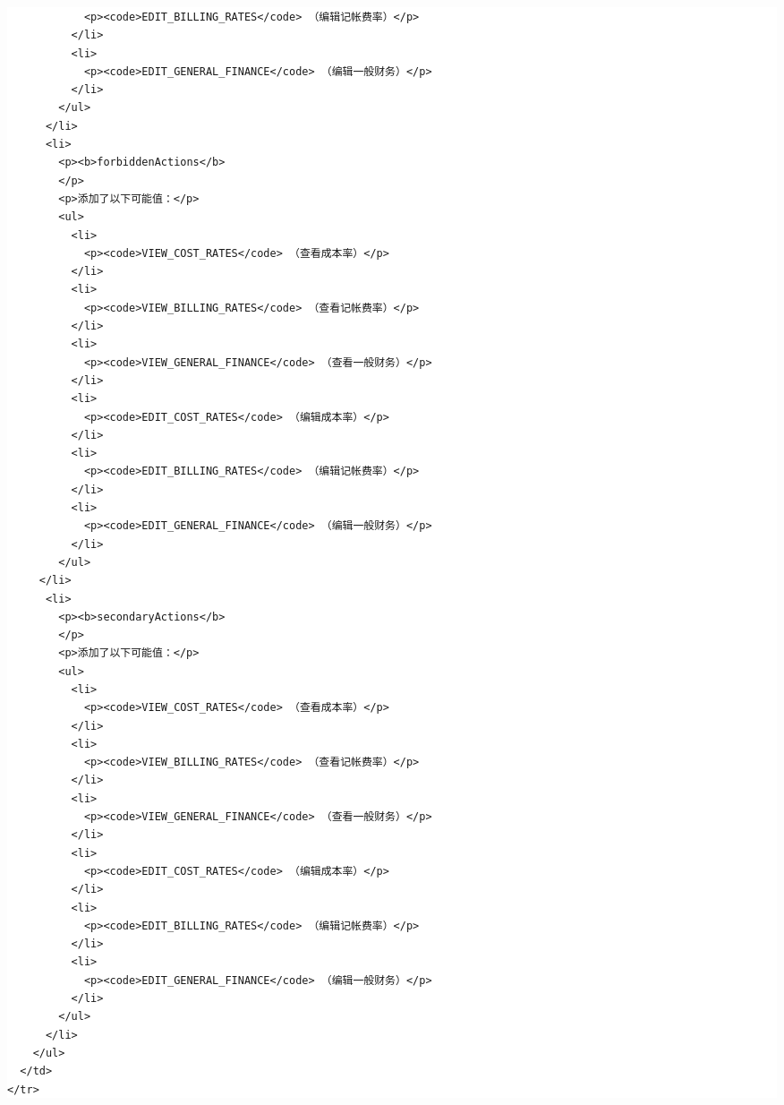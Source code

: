                 <p><code>EDIT_BILLING_RATES</code> （编辑记帐费率）</p>
              </li>
              <li>
                <p><code>EDIT_GENERAL_FINANCE</code> （编辑一般财务）</p>
              </li>
            </ul>
          </li>
          <li>
            <p><b>forbiddenActions</b>
            </p>
            <p>添加了以下可能值：</p>
            <ul>
              <li>
                <p><code>VIEW_COST_RATES</code> （查看成本率）</p>
              </li>
              <li>
                <p><code>VIEW_BILLING_RATES</code> （查看记帐费率）</p>
              </li>
              <li>
                <p><code>VIEW_GENERAL_FINANCE</code> （查看一般财务）</p>
              </li>
              <li>
                <p><code>EDIT_COST_RATES</code> （编辑成本率）</p>
              </li>
              <li>
                <p><code>EDIT_BILLING_RATES</code> （编辑记帐费率）</p>
              </li>
              <li>
                <p><code>EDIT_GENERAL_FINANCE</code> （编辑一般财务）</p>
              </li>
            </ul>
         </li>
          <li>
            <p><b>secondaryActions</b>
            </p>
            <p>添加了以下可能值：</p>
            <ul>
              <li>
                <p><code>VIEW_COST_RATES</code> （查看成本率）</p>
              </li>
              <li>
                <p><code>VIEW_BILLING_RATES</code> （查看记帐费率）</p>
              </li>
              <li>
                <p><code>VIEW_GENERAL_FINANCE</code> （查看一般财务）</p>
              </li>
              <li>
                <p><code>EDIT_COST_RATES</code> （编辑成本率）</p>
              </li>
              <li>
                <p><code>EDIT_BILLING_RATES</code> （编辑记帐费率）</p>
              </li>
              <li>
                <p><code>EDIT_GENERAL_FINANCE</code> （编辑一般财务）</p>
              </li>
            </ul>
          </li>
        </ul>
      </td>
    </tr>
  </tbody>
</table>
